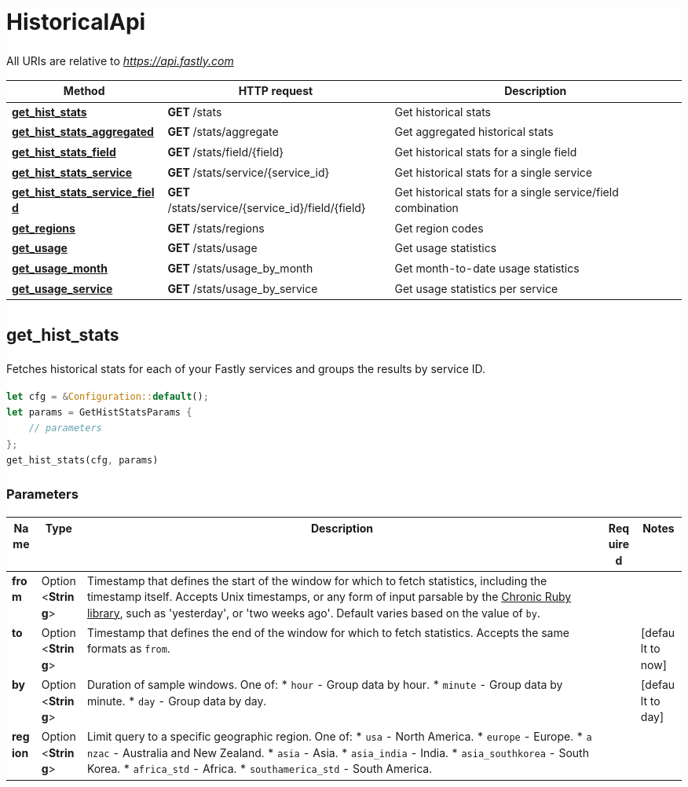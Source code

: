 # HistoricalApi

All URIs are relative to *https://api.fastly.com*

Method | HTTP request | Description
------------- | ------------- | -------------
[**get_hist_stats**](HistoricalApi.md#get_hist_stats) | **GET** /stats | Get historical stats
[**get_hist_stats_aggregated**](HistoricalApi.md#get_hist_stats_aggregated) | **GET** /stats/aggregate | Get aggregated historical stats
[**get_hist_stats_field**](HistoricalApi.md#get_hist_stats_field) | **GET** /stats/field/{field} | Get historical stats for a single field
[**get_hist_stats_service**](HistoricalApi.md#get_hist_stats_service) | **GET** /stats/service/{service_id} | Get historical stats for a single service
[**get_hist_stats_service_field**](HistoricalApi.md#get_hist_stats_service_field) | **GET** /stats/service/{service_id}/field/{field} | Get historical stats for a single service/field combination
[**get_regions**](HistoricalApi.md#get_regions) | **GET** /stats/regions | Get region codes
[**get_usage**](HistoricalApi.md#get_usage) | **GET** /stats/usage | Get usage statistics
[**get_usage_month**](HistoricalApi.md#get_usage_month) | **GET** /stats/usage_by_month | Get month-to-date usage statistics
[**get_usage_service**](HistoricalApi.md#get_usage_service) | **GET** /stats/usage_by_service | Get usage statistics per service



## get_hist_stats

Fetches historical stats for each of your Fastly services and groups the results by service ID.

```rust
let cfg = &Configuration::default();
let params = GetHistStatsParams {
    // parameters
};
get_hist_stats(cfg, params)
```

### Parameters


Name | Type | Description  | Required | Notes
------------- | ------------- | ------------- | ------------- | -------------
**from** | Option\<**String**> | Timestamp that defines the start of the window for which to fetch statistics, including the timestamp itself. Accepts Unix timestamps, or any form of input parsable by the [Chronic Ruby library](https://github.com/mojombo/chronic), such as 'yesterday', or 'two weeks ago'. Default varies based on the value of `by`.  |  |
**to** | Option\<**String**> | Timestamp that defines the end of the window for which to fetch statistics. Accepts the same formats as `from`.  |  |[default to now]
**by** | Option\<**String**> | Duration of sample windows. One of:   * `hour` - Group data by hour.   * `minute` - Group data by minute.   * `day` - Group data by day.  |  |[default to day]
**region** | Option\<**String**> | Limit query to a specific geographic region. One of:   * `usa` - North America.   * `europe` - Europe.   * `anzac` - Australia and New Zealand.   * `asia` - Asia.   * `asia_india` - India.   * `asia_southkorea` - South Korea.   * `africa_std` - Africa.   * `southamerica_std` - South America.  |  |
